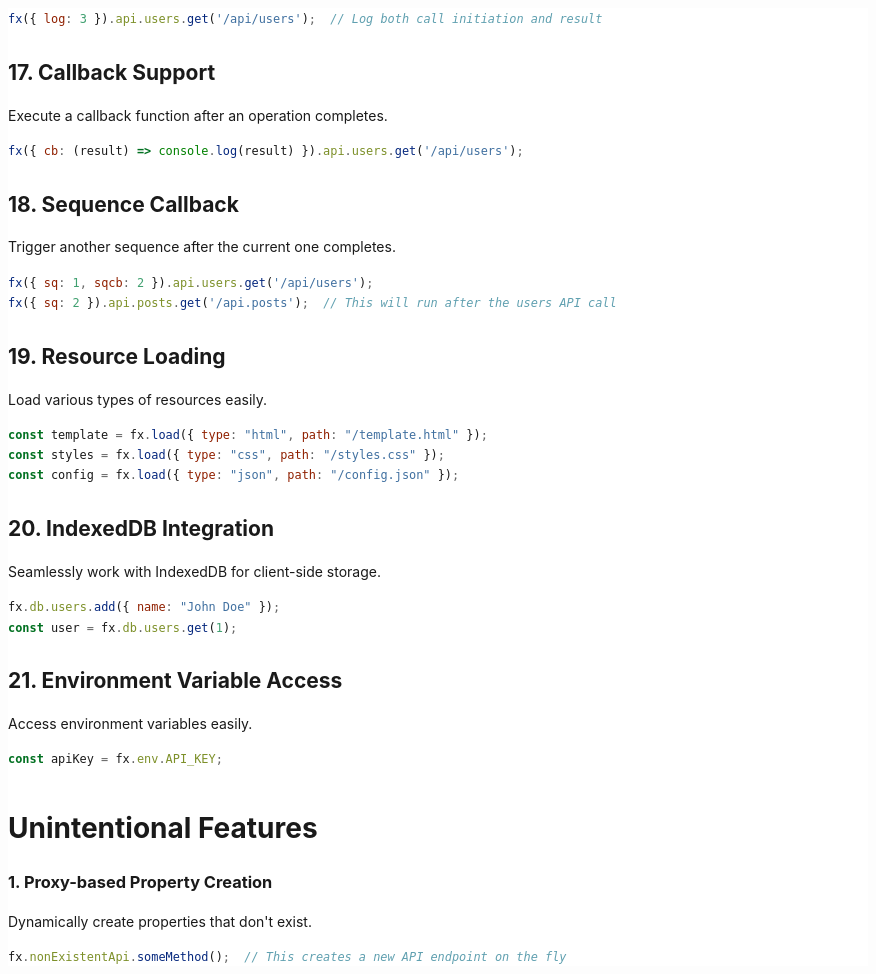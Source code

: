 ```js
fx({ log: 3 }).api.users.get('/api/users');  // Log both call initiation and result
```

## 17. Callback Support
Execute a callback function after an operation completes.

```js
fx({ cb: (result) => console.log(result) }).api.users.get('/api/users');
```

## 18. Sequence Callback
Trigger another sequence after the current one completes.

```js
fx({ sq: 1, sqcb: 2 }).api.users.get('/api/users');
fx({ sq: 2 }).api.posts.get('/api.posts');  // This will run after the users API call
```

## 19. Resource Loading
Load various types of resources easily.

```js
const template = fx.load({ type: "html", path: "/template.html" });
const styles = fx.load({ type: "css", path: "/styles.css" });
const config = fx.load({ type: "json", path: "/config.json" });
```

## 20. IndexedDB Integration
Seamlessly work with IndexedDB for client-side storage.

```js
fx.db.users.add({ name: "John Doe" });
const user = fx.db.users.get(1);
```

## 21. Environment Variable Access
Access environment variables easily.

```js
const apiKey = fx.env.API_KEY;
```

# Unintentional Features

### 1. Proxy-based Property Creation
Dynamically create properties that don't exist.

```js
fx.nonExistentApi.someMethod();  // This creates a new API endpoint on the fly
```
